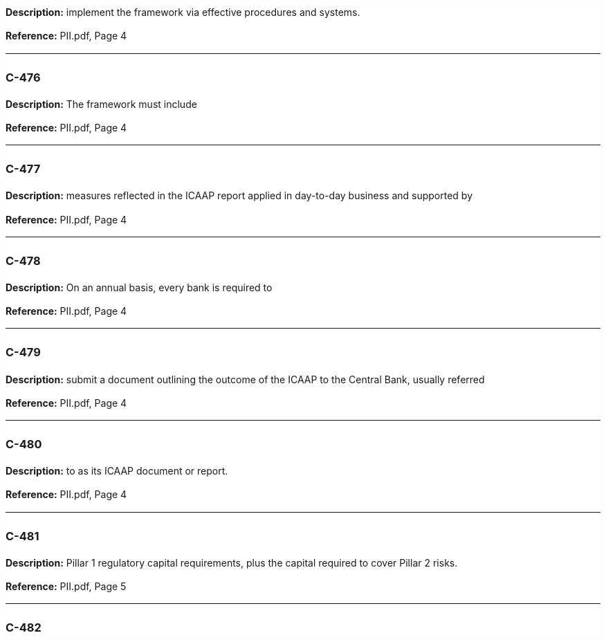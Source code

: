 **Description:** implement the framework via effective procedures and systems.

**Reference:** PII.pdf, Page 4

---

### C-476

**Description:** The framework must include

**Reference:** PII.pdf, Page 4

---

### C-477

**Description:** measures reflected in the ICAAP report applied in day-to-day business and supported by

**Reference:** PII.pdf, Page 4

---

### C-478

**Description:** On an annual basis, every bank is required to

**Reference:** PII.pdf, Page 4

---

### C-479

**Description:** submit a document outlining the outcome of the ICAAP to the Central Bank, usually referred

**Reference:** PII.pdf, Page 4

---

### C-480

**Description:** to as its ICAAP document or report.

**Reference:** PII.pdf, Page 4

---

### C-481

**Description:** Pillar 1 regulatory capital requirements, plus the capital required to cover Pillar 2 risks.

**Reference:** PII.pdf, Page 5

---

### C-482
